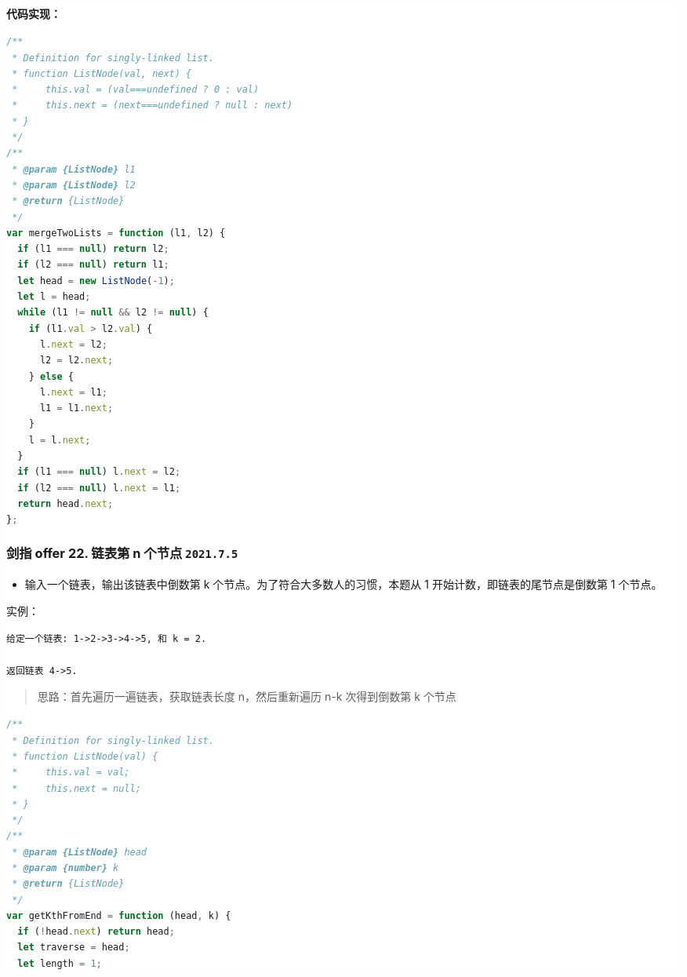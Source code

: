 **代码实现：**

```js
/**
 * Definition for singly-linked list.
 * function ListNode(val, next) {
 *     this.val = (val===undefined ? 0 : val)
 *     this.next = (next===undefined ? null : next)
 * }
 */
/**
 * @param {ListNode} l1
 * @param {ListNode} l2
 * @return {ListNode}
 */
var mergeTwoLists = function (l1, l2) {
  if (l1 === null) return l2;
  if (l2 === null) return l1;
  let head = new ListNode(-1);
  let l = head;
  while (l1 != null && l2 != null) {
    if (l1.val > l2.val) {
      l.next = l2;
      l2 = l2.next;
    } else {
      l.next = l1;
      l1 = l1.next;
    }
    l = l.next;
  }
  if (l1 === null) l.next = l2;
  if (l2 === null) l.next = l1;
  return head.next;
};
```

### 剑指 offer 22. 链表第 n 个节点 `2021.7.5`

- 输入一个链表，输出该链表中倒数第 k 个节点。为了符合大多数人的习惯，本题从 1 开始计数，即链表的尾节点是倒数第 1 个节点。

实例：

```
给定一个链表: 1->2->3->4->5, 和 k = 2.

返回链表 4->5.
```

> 思路：首先遍历一遍链表，获取链表长度 n，然后重新遍历 n-k 次得到倒数第 k 个节点

```js
/**
 * Definition for singly-linked list.
 * function ListNode(val) {
 *     this.val = val;
 *     this.next = null;
 * }
 */
/**
 * @param {ListNode} head
 * @param {number} k
 * @return {ListNode}
 */
var getKthFromEnd = function (head, k) {
  if (!head.next) return head;
  let traverse = head;
  let length = 1;
```